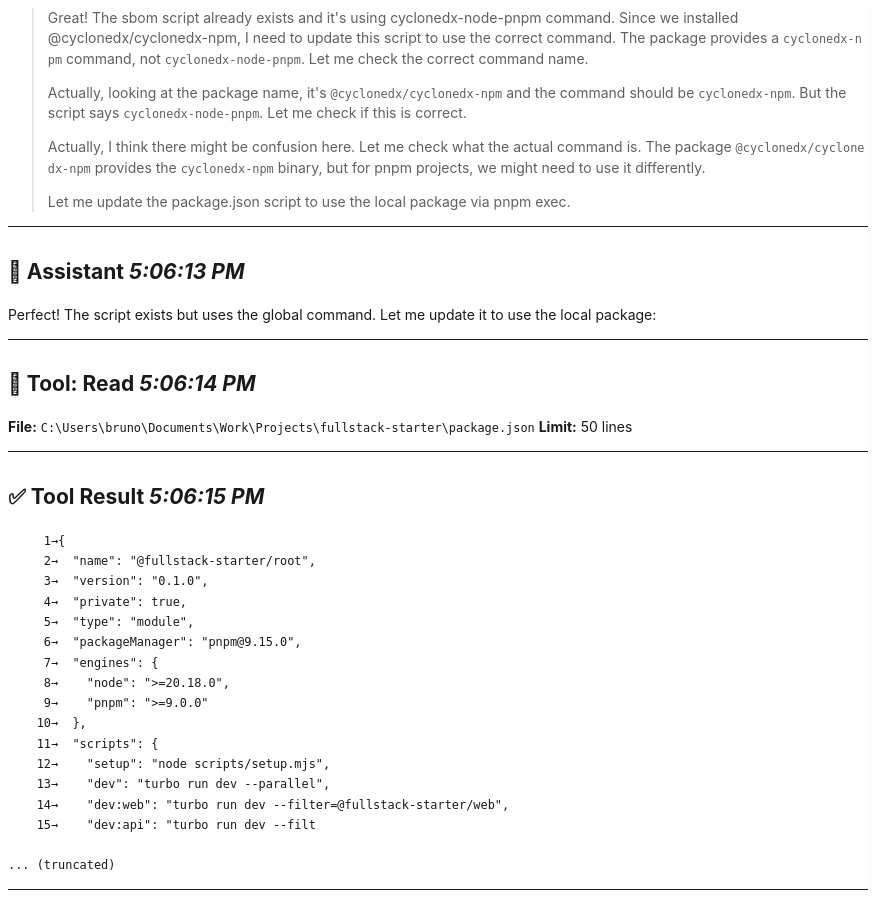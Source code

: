 > Great! The sbom script already exists and it's using cyclonedx-node-pnpm command. Since we installed @cyclonedx/cyclonedx-npm, I need to update this script to use the correct command. The package provides a `cyclonedx-npm` command, not `cyclonedx-node-pnpm`. Let me check the correct command name.
> 
> Actually, looking at the package name, it's `@cyclonedx/cyclonedx-npm` and the command should be `cyclonedx-npm`. But the script says `cyclonedx-node-pnpm`. Let me check if this is correct.
> 
> Actually, I think there might be confusion here. Let me check what the actual command is. The package `@cyclonedx/cyclonedx-npm` provides the `cyclonedx-npm` binary, but for pnpm projects, we might need to use it differently.
> 
> Let me update the package.json script to use the local package via pnpm exec.

---

## 🤖 Assistant _5:06:13 PM_

Perfect! The script exists but uses the global command. Let me update it to use the local package:

---

## 🔧 Tool: Read _5:06:14 PM_

**File:** `C:\Users\bruno\Documents\Work\Projects\fullstack-starter\package.json`
**Limit:** 50 lines

---

## ✅ Tool Result _5:06:15 PM_

```
     1→{
     2→  "name": "@fullstack-starter/root",
     3→  "version": "0.1.0",
     4→  "private": true,
     5→  "type": "module",
     6→  "packageManager": "pnpm@9.15.0",
     7→  "engines": {
     8→    "node": ">=20.18.0",
     9→    "pnpm": ">=9.0.0"
    10→  },
    11→  "scripts": {
    12→    "setup": "node scripts/setup.mjs",
    13→    "dev": "turbo run dev --parallel",
    14→    "dev:web": "turbo run dev --filter=@fullstack-starter/web",
    15→    "dev:api": "turbo run dev --filt

... (truncated)
```

---
